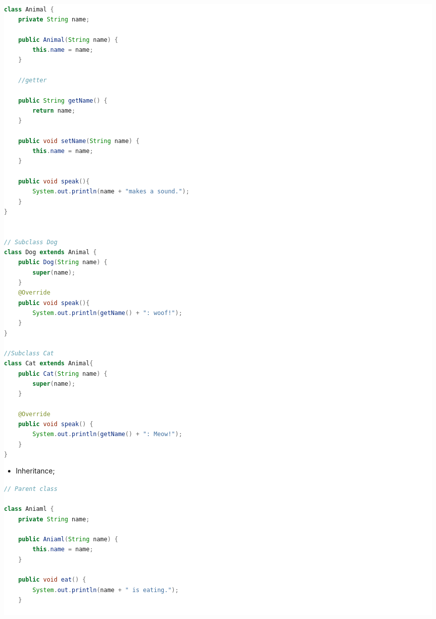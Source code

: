    ```java
   class Animal {
       private String name;
       
       public Animal(String name) {
           this.name = name;
       }
       
       //getter
       
       public String getName() {
           return name;
       }
       
       public void setName(String name) {
           this.name = name;
       }
       
       public void speak(){
           System.out.println(name + "makes a sound.");
       }
   }
   
   
   // Subclass Dog
   class Dog extends Animal {
       public Dog(String name) {
           super(name);
       }
       @Override
       public void speak(){
           System.out.println(getName() + ": woof!");
       }
   }
   
   //Subclass Cat
   class Cat extends Animal{
       public Cat(String name) {
           super(name);
       }
       
       @Override
       public void speak() {
           System.out.println(getName() + ": Meow!");
       }
   }
   ```

   

   - Inheritance;

   ```java
   // Parent class
   
   class Aniaml {
       private String name;
       
       public Aniaml(String name) {
           this.name = name;
       }
       
       public void eat() {
           System.out.println(name + " is eating.");
       }
       
   ```
